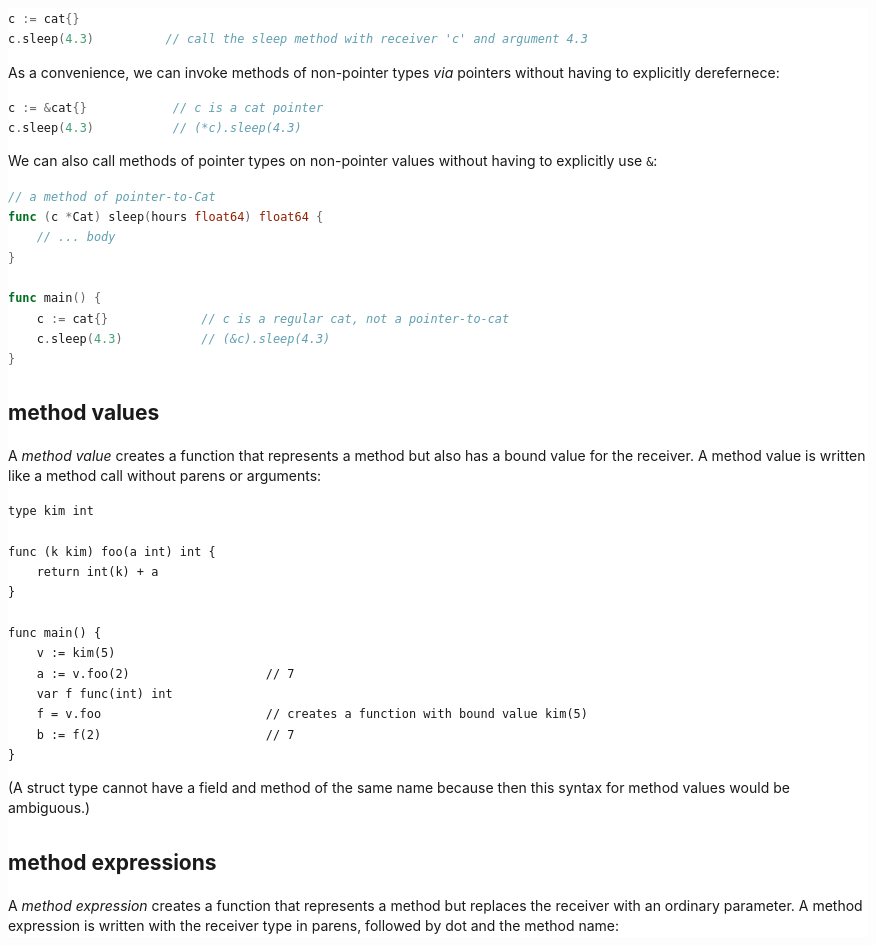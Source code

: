 ```go
c := cat{}
c.sleep(4.3)          // call the sleep method with receiver 'c' and argument 4.3
```

As a convenience, we can invoke methods of non-pointer types *via* pointers without having to explicitly derefernece:

```go
c := &cat{}            // c is a cat pointer
c.sleep(4.3)           // (*c).sleep(4.3)
```

We can also call methods of pointer types on non-pointer values without having to explicitly use `&`:

```go
// a method of pointer-to-Cat
func (c *Cat) sleep(hours float64) float64 {
    // ... body
}

func main() {
    c := cat{}             // c is a regular cat, not a pointer-to-cat
    c.sleep(4.3)           // (&c).sleep(4.3)
}
```

## method values

A *method value* creates a function that represents a method but also has a bound value for the receiver. A method value is written like a method call without parens or arguments:

```
type kim int

func (k kim) foo(a int) int {
    return int(k) + a
}

func main() {
    v := kim(5)
    a := v.foo(2)                   // 7
    var f func(int) int
    f = v.foo                       // creates a function with bound value kim(5)
    b := f(2)                       // 7
}
```

(A struct type cannot have a field and method of the same name because then this syntax for method values would be ambiguous.)

## method expressions

A *method expression* creates a function that represents a method but replaces the receiver with an ordinary parameter. A method expression is written with the receiver type in parens, followed by dot and the method name:
